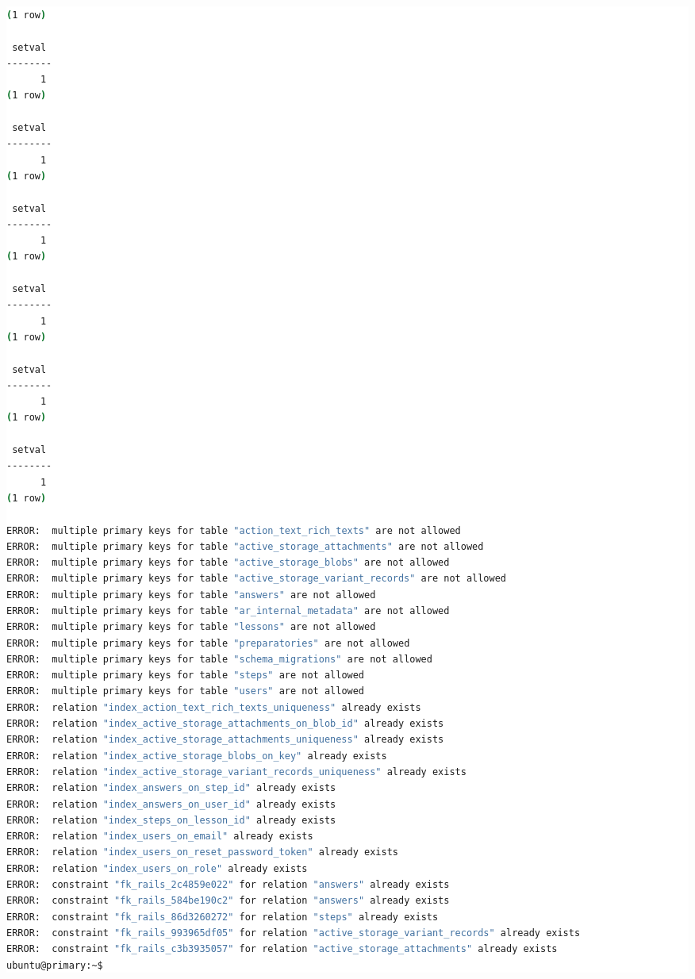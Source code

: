 ```bash
(1 row)

 setval 
--------
      1
(1 row)

 setval 
--------
      1
(1 row)

 setval 
--------
      1
(1 row)

 setval 
--------
      1
(1 row)

 setval 
--------
      1
(1 row)

 setval 
--------
      1
(1 row)

ERROR:  multiple primary keys for table "action_text_rich_texts" are not allowed
ERROR:  multiple primary keys for table "active_storage_attachments" are not allowed
ERROR:  multiple primary keys for table "active_storage_blobs" are not allowed
ERROR:  multiple primary keys for table "active_storage_variant_records" are not allowed
ERROR:  multiple primary keys for table "answers" are not allowed
ERROR:  multiple primary keys for table "ar_internal_metadata" are not allowed
ERROR:  multiple primary keys for table "lessons" are not allowed
ERROR:  multiple primary keys for table "preparatories" are not allowed
ERROR:  multiple primary keys for table "schema_migrations" are not allowed
ERROR:  multiple primary keys for table "steps" are not allowed
ERROR:  multiple primary keys for table "users" are not allowed
ERROR:  relation "index_action_text_rich_texts_uniqueness" already exists
ERROR:  relation "index_active_storage_attachments_on_blob_id" already exists
ERROR:  relation "index_active_storage_attachments_uniqueness" already exists
ERROR:  relation "index_active_storage_blobs_on_key" already exists
ERROR:  relation "index_active_storage_variant_records_uniqueness" already exists
ERROR:  relation "index_answers_on_step_id" already exists
ERROR:  relation "index_answers_on_user_id" already exists
ERROR:  relation "index_steps_on_lesson_id" already exists
ERROR:  relation "index_users_on_email" already exists
ERROR:  relation "index_users_on_reset_password_token" already exists
ERROR:  relation "index_users_on_role" already exists
ERROR:  constraint "fk_rails_2c4859e022" for relation "answers" already exists
ERROR:  constraint "fk_rails_584be190c2" for relation "answers" already exists
ERROR:  constraint "fk_rails_86d3260272" for relation "steps" already exists
ERROR:  constraint "fk_rails_993965df05" for relation "active_storage_variant_records" already exists
ERROR:  constraint "fk_rails_c3b3935057" for relation "active_storage_attachments" already exists
ubuntu@primary:~$ 
```
